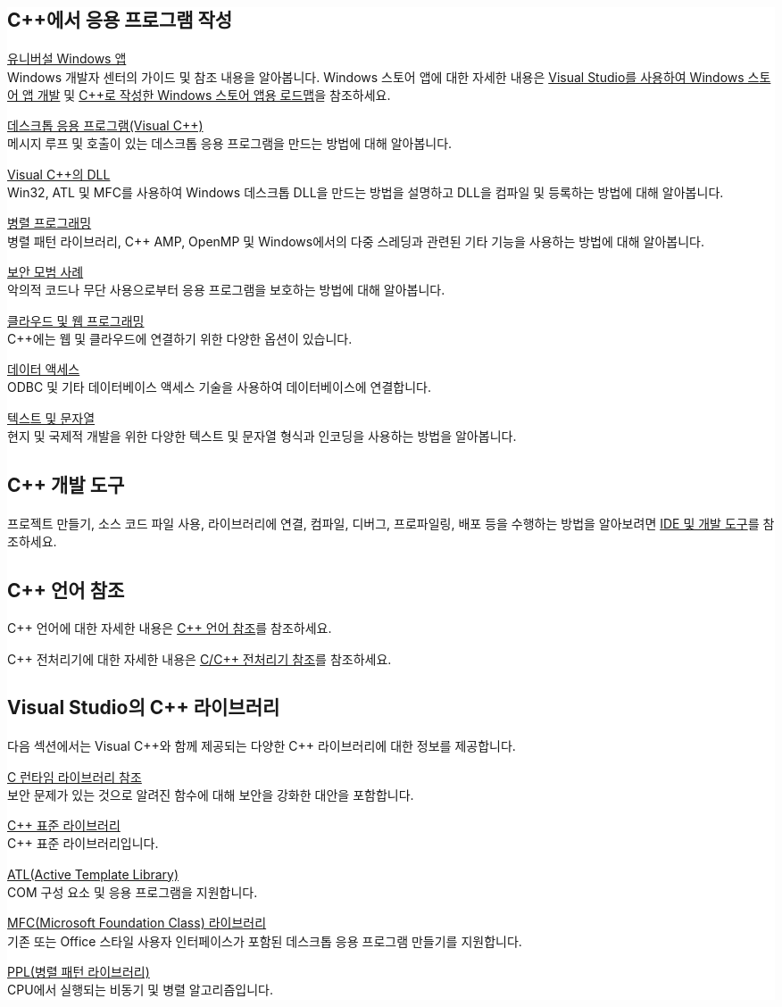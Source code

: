 ## <a name="writing-applications-in-c"></a>C++에서 응용 프로그램 작성  
 [유니버설 Windows 앱](windows/universal-windows-apps-cpp.md)  
 Windows 개발자 센터의 가이드 및 참조 내용을 알아봅니다. Windows 스토어 앱에 대한 자세한 내용은 [Visual Studio를 사용하여 Windows 스토어 앱 개발](http://go.microsoft.com/fwlink/p/?LinkId=248364) 및 [C++로 작성한 Windows 스토어 앱용 로드맵](http://go.microsoft.com/fwlink/p/?LinkId=244654)을 참조하세요.  
  
 [데스크톱 응용 프로그램(Visual C++)](windows/desktop-applications-visual-cpp.md)  
 메시지 루프 및 호출이 있는 데스크톱 응용 프로그램을 만드는 방법에 대해 알아봅니다.  
  
 [Visual C++의 DLL](build/dlls-in-visual-cpp.md)  
 Win32, ATL 및 MFC를 사용하여 Windows 데스크톱 DLL을 만드는 방법을 설명하고 DLL을 컴파일 및 등록하는 방법에 대해 알아봅니다.  
  
 [병렬 프로그래밍](parallel/parallel-programming-in-visual-cpp.md)  
 병렬 패턴 라이브러리, C++ AMP, OpenMP 및 Windows에서의 다중 스레딩과 관련된 기타 기능을 사용하는 방법에 대해 알아봅니다.  
  
 [보안 모범 사례](security/security-best-practices-for-cpp.md)  
 악의적 코드나 무단 사용으로부터 응용 프로그램을 보호하는 방법에 대해 알아봅니다.  
  
 [클라우드 및 웹 프로그래밍](cloud/cloud-and-web-programming-in-visual-cpp.md)  
 C++에는 웹 및 클라우드에 연결하기 위한 다양한 옵션이 있습니다.  
  
 [데이터 액세스](http://msdn.microsoft.com/Library/a9455752-39c4-4457-b14e-197772d3df0b)  
 ODBC 및 기타 데이터베이스 액세스 기술을 사용하여 데이터베이스에 연결합니다.  
  
 [텍스트 및 문자열](text/text-and-strings-in-visual-cpp.md)  
 현지 및 국제적 개발을 위한 다양한 텍스트 및 문자열 형식과 인코딩을 사용하는 방법을 알아봅니다.  
  
## <a name="c-development-tools"></a>C++ 개발 도구  
 프로젝트 만들기, 소스 코드 파일 사용, 라이브러리에 연결, 컴파일, 디버그, 프로파일링, 배포 등을 수행하는 방법을 알아보려면 [IDE 및 개발 도구](ide/ide-and-tools-for-visual-cpp-development.md)를 참조하세요.  
  
## <a name="c-language-reference"></a>C++ 언어 참조  
 C++ 언어에 대한 자세한 내용은 [C++ 언어 참조](cpp/cpp-language-reference.md)를 참조하세요.  
  
 C++ 전처리기에 대한 자세한 내용은 [C/C++ 전처리기 참조](preprocessor/c-cpp-preprocessor-reference.md)를 참조하세요.  
  
## <a name="c-libraries-in-visual-studio"></a>Visual Studio의 C++ 라이브러리  
 다음 섹션에서는 Visual C++와 함께 제공되는 다양한 C++ 라이브러리에 대한 정보를 제공합니다.  
  
 [C 런타임 라이브러리 참조](c-runtime-library/c-run-time-library-reference.md)  
 보안 문제가 있는 것으로 알려진 함수에 대해 보안을 강화한 대안을 포함합니다.  
  
 [C++ 표준 라이브러리](standard-library/cpp-standard-library-reference.md)  
 C++ 표준 라이브러리입니다.  
  
 [ATL(Active Template Library)](atl/atl-com-desktop-components.md)  
 COM 구성 요소 및 응용 프로그램을 지원합니다.  
  
 [MFC(Microsoft Foundation Class) 라이브러리](mfc/mfc-desktop-applications.md)  
 기존 또는 Office 스타일 사용자 인터페이스가 포함된 데스크톱 응용 프로그램 만들기를 지원합니다.  
  
 [PPL(병렬 패턴 라이브러리)](parallel/concrt/parallel-patterns-library-ppl.md)  
 CPU에서 실행되는 비동기 및 병렬 알고리즘입니다.  
  